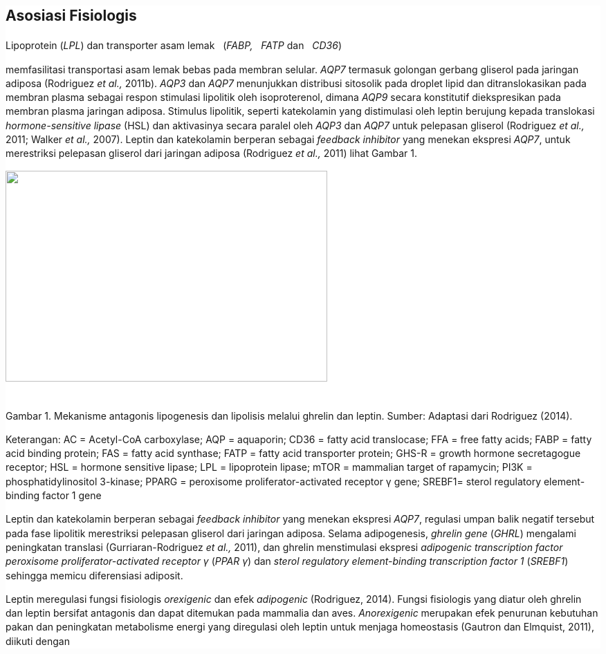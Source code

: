 <h2><a name="bookmark12"></a><span class="font4" style="font-weight:bold;"><a name="bookmark13"></a>Asosiasi Fisiologis</span></h2>
<p><span class="font4">Lipoprotein (</span><span class="font4" style="font-style:italic;">LPL</span><span class="font4">) dan transporter asam lemak &nbsp;&nbsp;(</span><span class="font4" style="font-style:italic;">FABP, &nbsp;&nbsp;FATP</span><span class="font4"> dan &nbsp;&nbsp;</span><span class="font4" style="font-style:italic;">CD36</span><span class="font4">)</span></p>
<p><span class="font4">memfasilitasi transportasi asam lemak bebas pada membran selular. </span><span class="font4" style="font-style:italic;">AQP7</span><span class="font4"> termasuk golongan gerbang gliserol pada jaringan adiposa (Rodriguez </span><span class="font4" style="font-style:italic;">et al.,</span><span class="font4"> 2011b). </span><span class="font4" style="font-style:italic;">AQP3</span><span class="font4"> dan </span><span class="font4" style="font-style:italic;">AQP7</span><span class="font4"> menunjukkan distribusi sitosolik pada droplet lipid dan ditranslokasikan pada membran plasma sebagai respon stimulasi lipolitik oleh isoproterenol, dimana </span><span class="font4" style="font-style:italic;">AQP9 </span><span class="font4">secara konstitutif diekspresikan pada membran plasma jaringan adiposa. Stimulus lipolitik, seperti katekolamin yang distimulasi oleh leptin berujung kepada translokasi </span><span class="font4" style="font-style:italic;">hormone-sensitive lipase</span><span class="font4"> (HSL) dan aktivasinya secara paralel oleh </span><span class="font4" style="font-style:italic;">AQP3</span><span class="font4"> dan </span><span class="font4" style="font-style:italic;">AQP7</span><span class="font4"> untuk pelepasan gliserol (Rodriguez </span><span class="font4" style="font-style:italic;">et al.,</span><span class="font4"> 2011; Walker </span><span class="font4" style="font-style:italic;">et al.,</span><span class="font4"> 2007). Leptin dan katekolamin berperan sebagai </span><span class="font4" style="font-style:italic;">feedback inhibitor</span><span class="font4"> yang menekan ekspresi </span><span class="font4" style="font-style:italic;">AQP7</span><span class="font4">, untuk merestriksi pelepasan gliserol dari jaringan adiposa (Rodriguez </span><span class="font4" style="font-style:italic;">et al.,</span><span class="font4"> 2011) lihat Gambar 1.</span></p>
<div><img src="https://jurnal.harianregional.com/media/50370-1.jpg" alt="" style="width:349pt;height:229pt;">
</div><br clear="all">
<p><span class="font4">Gambar 1. Mekanisme antagonis lipogenesis dan lipolisis melalui ghrelin dan leptin. Sumber: Adaptasi dari Rodriguez (2014).</span></p>
<p><span class="font4">Keterangan: AC = Acetyl-CoA carboxylase; AQP = aquaporin; CD36 = fatty acid translocase; FFA = free fatty acids; FABP = fatty acid binding protein; FAS = fatty acid synthase; FATP = fatty acid transporter protein; GHS-R = growth hormone secretagogue receptor; HSL = hormone sensitive lipase; LPL = lipoprotein lipase; mTOR = mammalian target of rapamycin; PI3K = phosphatidylinositol 3-kinase; PPARG = peroxisome proliferator-activated receptor γ gene; SREBF1= sterol regulatory element-binding factor 1 gene</span></p>
<p><span class="font4">Leptin dan katekolamin berperan sebagai </span><span class="font4" style="font-style:italic;">feedback inhibitor</span><span class="font4"> yang menekan ekspresi </span><span class="font4" style="font-style:italic;">AQP7</span><span class="font4">, regulasi umpan balik negatif tersebut pada fase lipolitik merestriksi pelepasan gliserol dari jaringan adiposa. Selama adipogenesis, </span><span class="font4" style="font-style:italic;">ghrelin gene</span><span class="font4"> (</span><span class="font4" style="font-style:italic;">GHRL</span><span class="font4">) mengalami peningkatan translasi (Gurriaran-Rodriguez </span><span class="font4" style="font-style:italic;">et al.,</span><span class="font4"> 2011), dan ghrelin menstimulasi ekspresi </span><span class="font4" style="font-style:italic;">adipogenic transcription factor peroxisome proliferator-activated receptor γ</span><span class="font4"> (</span><span class="font4" style="font-style:italic;">PPAR γ</span><span class="font4">) dan </span><span class="font4" style="font-style:italic;">sterol regulatory element-binding transcription factor 1</span><span class="font4"> (</span><span class="font4" style="font-style:italic;">SREBF1</span><span class="font4">) sehingga memicu diferensiasi adiposit.</span></p>
<p><span class="font4">Leptin meregulasi fungsi fisiologis </span><span class="font4" style="font-style:italic;">orexigenic</span><span class="font4"> dan efek </span><span class="font4" style="font-style:italic;">adipogenic</span><span class="font4"> (Rodriguez, 2014). Fungsi fisiologis yang diatur oleh ghrelin dan leptin bersifat antagonis dan dapat ditemukan pada mammalia dan aves. </span><span class="font4" style="font-style:italic;">Anorexigenic</span><span class="font4"> merupakan efek penurunan kebutuhan pakan dan peningkatan metabolisme energi yang diregulasi oleh leptin untuk menjaga homeostasis (Gautron dan Elmquist, 2011), diikuti dengan</span></p>